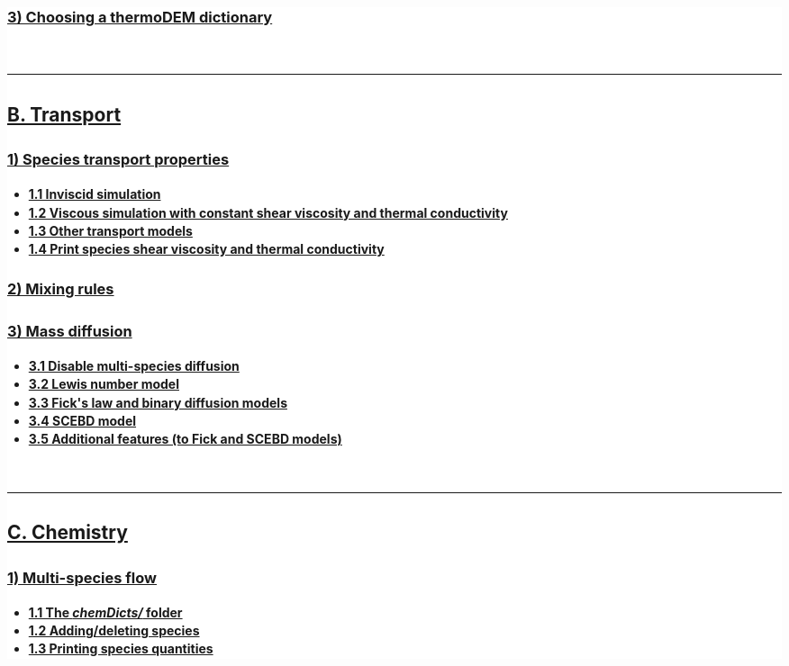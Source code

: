 ### [3) Choosing a thermoDEM dictionary](https://hystrath.github.io/guides/fleming/cfd/thermophysical/#3-choosing-a-thermodem-dictionary)

<br>

---  
## [B. Transport](https://hystrath.github.io/guides/fleming/cfd/transport/)
### [1) Species transport properties](https://hystrath.github.io/guides/fleming/cfd/transport/#1-species-shear-viscosity-and-thermal-conductivity)
+ **[1.1 Inviscid simulation](https://hystrath.github.io/guides/fleming/cfd/transport/#11-inviscid-simulation)**  
+ **[1.2 Viscous simulation with constant shear viscosity and thermal conductivity](https://hystrath.github.io/guides/fleming/cfd/transport/#12-viscous-simulation-with-constant-shear-viscosity-and-thermal-conductivity)**  
+ **[1.3 Other transport models](https://hystrath.github.io/guides/fleming/cfd/transport/#13-other-transport-models)**  
+ **[1.4 Print species shear viscosity and thermal conductivity](https://hystrath.github.io/guides/fleming/cfd/transport/#14-print-species-shear-viscosity-and-thermal-conductivity)**  

### [2) Mixing rules](https://hystrath.github.io/guides/fleming/cfd/transport/#2-mixing-rules)  

### [3) Mass diffusion](https://hystrath.github.io/guides/fleming/cfd/transport/#3-mass-diffusion)  
+ **[3.1 Disable multi-species diffusion](https://hystrath.github.io/guides/fleming/cfd/transport/#31-disable-multi-species-diffusion)**  
+ **[3.2 Lewis number model](https://hystrath.github.io/guides/fleming/cfd/transport/#32-lewis-number-model)**  
+ **[3.3 Fick's law and binary diffusion models](https://hystrath.github.io/guides/fleming/cfd/transport/#33-ficks-law-and-binary-diffusion-models)**  
+ **[3.4 SCEBD model](https://hystrath.github.io/guides/fleming/cfd/transport/#34-scebd-model)**  
+ **[3.5 Additional features (to Fick and SCEBD models)](https://hystrath.github.io/guides/fleming/cfd/transport/#35-additional-features-to-fick-and-scebd-models)**  

<br>

---  
## [C. Chemistry](https://hystrath.github.io/guides/fleming/cfd/chemistry/)
### [1) Multi-species flow](https://hystrath.github.io/guides/fleming/cfd/chemistry/#1-multi-species-flow)
+ **[1.1 The _chemDicts/_ folder](https://hystrath.github.io/guides/fleming/cfd/chemistry/#11-the-chemdicts-folder)**  
+ **[1.2 Adding/deleting species](https://hystrath.github.io/guides/fleming/cfd/chemistry/#12-addingdeleting-species)** 
+ **[1.3 Printing species quantities](https://hystrath.github.io/guides/fleming/cfd/chemistry/#13-printing-species-quantities)**  
